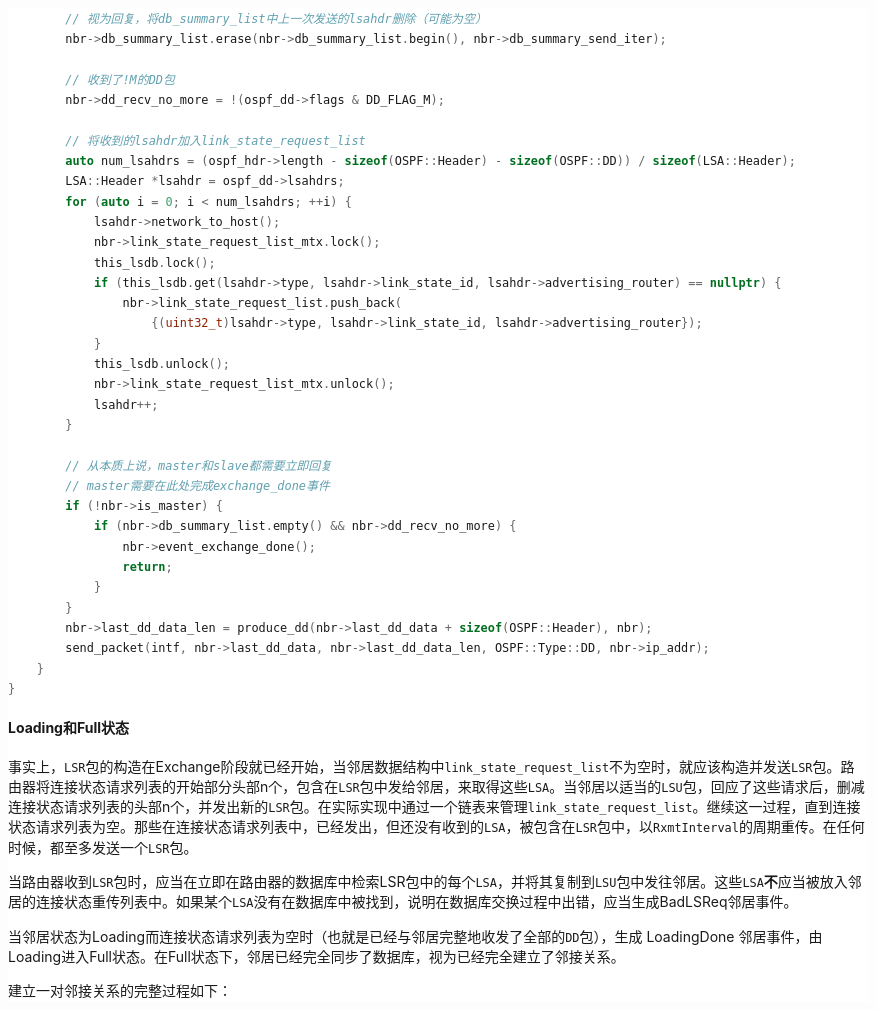 ```cpp
        // 视为回复，将db_summary_list中上一次发送的lsahdr删除（可能为空）
        nbr->db_summary_list.erase(nbr->db_summary_list.begin(), nbr->db_summary_send_iter);

        // 收到了!M的DD包
        nbr->dd_recv_no_more = !(ospf_dd->flags & DD_FLAG_M);

        // 将收到的lsahdr加入link_state_request_list
        auto num_lsahdrs = (ospf_hdr->length - sizeof(OSPF::Header) - sizeof(OSPF::DD)) / sizeof(LSA::Header);
        LSA::Header *lsahdr = ospf_dd->lsahdrs;
        for (auto i = 0; i < num_lsahdrs; ++i) {
            lsahdr->network_to_host();
            nbr->link_state_request_list_mtx.lock();
            this_lsdb.lock();
            if (this_lsdb.get(lsahdr->type, lsahdr->link_state_id, lsahdr->advertising_router) == nullptr) {
                nbr->link_state_request_list.push_back(
                    {(uint32_t)lsahdr->type, lsahdr->link_state_id, lsahdr->advertising_router});
            }
            this_lsdb.unlock();
            nbr->link_state_request_list_mtx.unlock();
            lsahdr++;
        }

        // 从本质上说，master和slave都需要立即回复
        // master需要在此处完成exchange_done事件
        if (!nbr->is_master) {
            if (nbr->db_summary_list.empty() && nbr->dd_recv_no_more) {
                nbr->event_exchange_done();
                return;
            }
        }
        nbr->last_dd_data_len = produce_dd(nbr->last_dd_data + sizeof(OSPF::Header), nbr);
        send_packet(intf, nbr->last_dd_data, nbr->last_dd_data_len, OSPF::Type::DD, nbr->ip_addr);
    }
}
```

#### Loading和Full状态

事实上，`LSR`包的构造在Exchange阶段就已经开始，当邻居数据结构中`link_state_request_list`不为空时，就应该构造并发送`LSR`包。路由器将连接状态请求列表的开始部分头部n个，包含在`LSR`包中发给邻居，来取得这些`LSA`。当邻居以适当的`LSU`包，回应了这些请求后，删减连接状态请求列表的头部n个，并发出新的`LSR`包。在实际实现中通过一个链表来管理`link_state_request_list`。继续这一过程，直到连接状态请求列表为空。那些在连接状态请求列表中，已经发出，但还没有收到的`LSA`，被包含在`LSR`包中，以`RxmtInterval`的周期重传。在任何时候，都至多发送一个`LSR`包。

当路由器收到`LSR`包时，应当在立即在路由器的数据库中检索LSR包中的每个`LSA`，并将其复制到`LSU`包中发往邻居。这些`LSA`**不**应当被放入邻居的连接状态重传列表中。如果某个`LSA`没有在数据库中被找到，说明在数据库交换过程中出错，应当生成BadLSReq邻居事件。

当邻居状态为Loading而连接状态请求列表为空时（也就是已经与邻居完整地收发了全部的`DD`包），生成 LoadingDone 邻居事件，由Loading进入Full状态。在Full状态下，邻居已经完全同步了数据库，视为已经完全建立了邻接关系。

建立一对邻接关系的完整过程如下：
